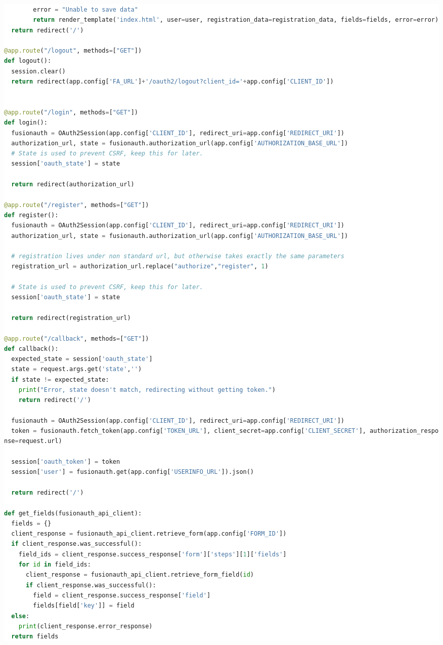 ```python
        error = "Unable to save data"
        return render_template('index.html', user=user, registration_data=registration_data, fields=fields, error=error)
  return redirect('/')

@app.route("/logout", methods=["GET"])
def logout():
  session.clear()
  return redirect(app.config['FA_URL']+'/oauth2/logout?client_id='+app.config['CLIENT_ID'])


@app.route("/login", methods=["GET"])
def login():
  fusionauth = OAuth2Session(app.config['CLIENT_ID'], redirect_uri=app.config['REDIRECT_URI'])
  authorization_url, state = fusionauth.authorization_url(app.config['AUTHORIZATION_BASE_URL'])
  # State is used to prevent CSRF, keep this for later.
  session['oauth_state'] = state

  return redirect(authorization_url)

@app.route("/register", methods=["GET"])
def register():
  fusionauth = OAuth2Session(app.config['CLIENT_ID'], redirect_uri=app.config['REDIRECT_URI'])
  authorization_url, state = fusionauth.authorization_url(app.config['AUTHORIZATION_BASE_URL'])

  # registration lives under non standard url, but otherwise takes exactly the same parameters
  registration_url = authorization_url.replace("authorize","register", 1)

  # State is used to prevent CSRF, keep this for later.
  session['oauth_state'] = state

  return redirect(registration_url)

@app.route("/callback", methods=["GET"])
def callback():
  expected_state = session['oauth_state']
  state = request.args.get('state','')
  if state != expected_state:
    print("Error, state doesn't match, redirecting without getting token.")
    return redirect('/')
    
  fusionauth = OAuth2Session(app.config['CLIENT_ID'], redirect_uri=app.config['REDIRECT_URI'])
  token = fusionauth.fetch_token(app.config['TOKEN_URL'], client_secret=app.config['CLIENT_SECRET'], authorization_response=request.url)

  session['oauth_token'] = token
  session['user'] = fusionauth.get(app.config['USERINFO_URL']).json()

  return redirect('/')

def get_fields(fusionauth_api_client):
  fields = {}
  client_response = fusionauth_api_client.retrieve_form(app.config['FORM_ID'])
  if client_response.was_successful():
    field_ids = client_response.success_response['form']['steps'][1]['fields']
    for id in field_ids:
      client_response = fusionauth_api_client.retrieve_form_field(id)
      if client_response.was_successful(): 
        field = client_response.success_response['field']
        fields[field['key']] = field
  else:
    print(client_response.error_response)
  return fields
```